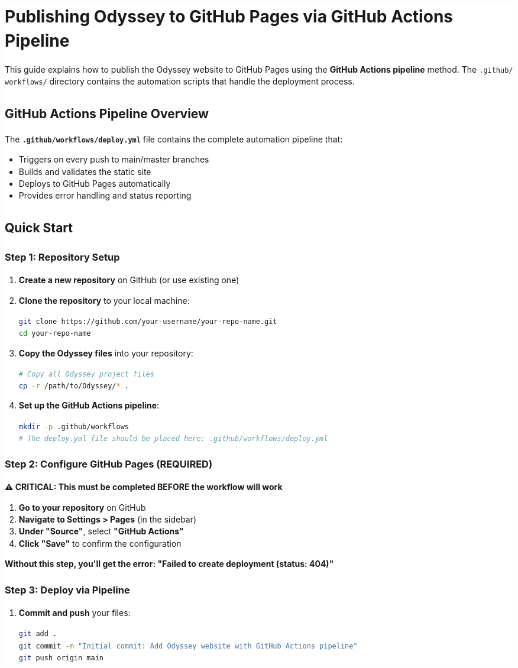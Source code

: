 # Publishing Odyssey to GitHub Pages via GitHub Actions Pipeline

This guide explains how to publish the Odyssey website to GitHub Pages using the **GitHub Actions pipeline** method. The `.github/workflows/` directory contains the automation scripts that handle the deployment process.

## GitHub Actions Pipeline Overview

The **`.github/workflows/deploy.yml`** file contains the complete automation pipeline that:
- Triggers on every push to main/master branches
- Builds and validates the static site
- Deploys to GitHub Pages automatically
- Provides error handling and status reporting

## Quick Start

### Step 1: Repository Setup

1. **Create a new repository** on GitHub (or use existing one)
2. **Clone the repository** to your local machine:
   ```bash
   git clone https://github.com/your-username/your-repo-name.git
   cd your-repo-name
   ```

3. **Copy the Odyssey files** into your repository:
   ```bash
   # Copy all Odyssey project files
   cp -r /path/to/Odyssey/* .
   ```

4. **Set up the GitHub Actions pipeline**:
   ```bash
   mkdir -p .github/workflows
   # The deploy.yml file should be placed here: .github/workflows/deploy.yml
   ```

### Step 2: Configure GitHub Pages (REQUIRED)

**⚠️ CRITICAL: This must be completed BEFORE the workflow will work**

1. **Go to your repository** on GitHub
2. **Navigate to Settings > Pages** (in the sidebar)
3. **Under "Source"**, select **"GitHub Actions"**
4. **Click "Save"** to confirm the configuration

**Without this step, you'll get the error: "Failed to create deployment (status: 404)"**

### Step 3: Deploy via Pipeline

1. **Commit and push** your files:
   ```bash
   git add .
   git commit -m "Initial commit: Add Odyssey website with GitHub Actions pipeline"
   git push origin main
   ```
